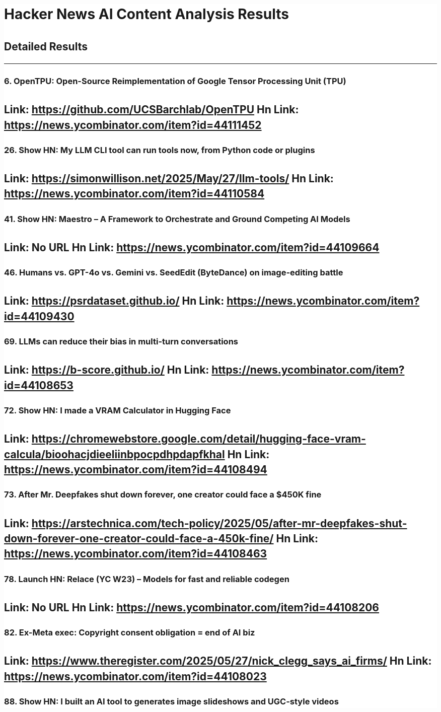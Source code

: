 # Hacker News AI Content Analysis Results

## Detailed Results

------
### 6. OpenTPU: Open-Source Reimplementation of Google Tensor Processing Unit (TPU)
Link: https://github.com/UCSBarchlab/OpenTPU
Hn Link: https://news.ycombinator.com/item?id=44111452
------
### 26. Show HN: My LLM CLI tool can run tools now, from Python code or plugins
Link: https://simonwillison.net/2025/May/27/llm-tools/
Hn Link: https://news.ycombinator.com/item?id=44110584
------
### 41. Show HN: Maestro – A Framework to Orchestrate and Ground Competing AI Models
Link: No URL
Hn Link: https://news.ycombinator.com/item?id=44109664
------
### 46. Humans vs. GPT-4o vs. Gemini vs. SeedEdit (ByteDance) on image-editing battle
Link: https://psrdataset.github.io/
Hn Link: https://news.ycombinator.com/item?id=44109430
------
### 69. LLMs can reduce their bias in multi-turn conversations
Link: https://b-score.github.io/
Hn Link: https://news.ycombinator.com/item?id=44108653
------
### 72. Show HN: I made a VRAM Calculator in Hugging Face
Link: https://chromewebstore.google.com/detail/hugging-face-vram-calcula/bioohacjdieeliinbpocpdhpdapfkhal
Hn Link: https://news.ycombinator.com/item?id=44108494
------
### 73. After Mr. Deepfakes shut down forever, one creator could face a $450K fine
Link: https://arstechnica.com/tech-policy/2025/05/after-mr-deepfakes-shut-down-forever-one-creator-could-face-a-450k-fine/
Hn Link: https://news.ycombinator.com/item?id=44108463
------
### 78. Launch HN: Relace (YC W23) – Models for fast and reliable codegen
Link: No URL
Hn Link: https://news.ycombinator.com/item?id=44108206
------
### 82. Ex-Meta exec: Copyright consent obligation = end of AI biz
Link: https://www.theregister.com/2025/05/27/nick_clegg_says_ai_firms/
Hn Link: https://news.ycombinator.com/item?id=44108023
------
### 88. Show HN: I built an AI tool to generates image slideshows and UGC-style videos